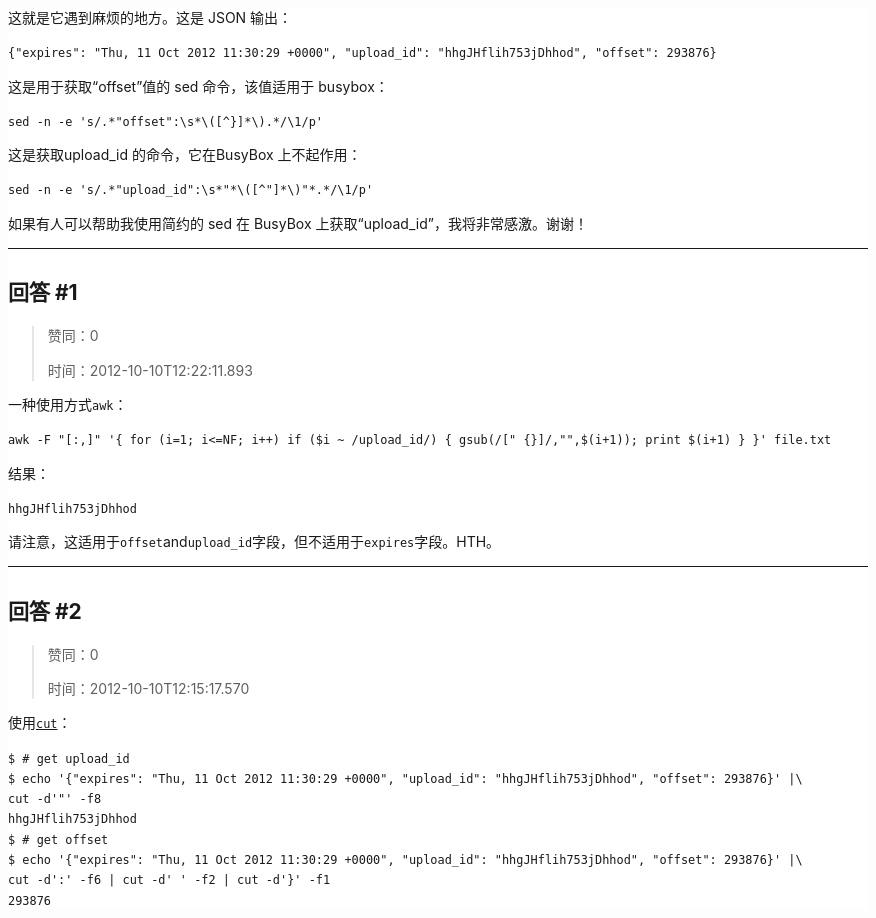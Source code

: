这就是它遇到麻烦的地方。这是 JSON 输出：

```
{"expires": "Thu, 11 Oct 2012 11:30:29 +0000", "upload_id": "hhgJHflih753jDhhod", "offset": 293876} 
```

这是用于获取“offset”值的 sed 命令，该值适用于 busybox：

```
sed -n -e 's/.*"offset":\s*\([^}]*\).*/\1/p' 
```

这是获取upload_id 的命令，它在BusyBox 上不起作用：

```
sed -n -e 's/.*"upload_id":\s*"*\([^"]*\)"*.*/\1/p' 
```

如果有人可以帮助我使用简约的 sed 在 BusyBox 上获取“upload_id”，我将非常感激。谢谢！

* * *

## 回答 #1

> 赞同：0
> 
> 时间：2012-10-10T12:22:11.893

一种使用方式`awk`：

```
awk -F "[:,]" '{ for (i=1; i<=NF; i++) if ($i ~ /upload_id/) { gsub(/[" {}]/,"",$(i+1)); print $(i+1) } }' file.txt 
```

结果：

```
hhgJHflih753jDhhod 
```

请注意，这适用于`offset`and`upload_id`字段，但不适用于`expires`字段。HTH。

* * *

## 回答 #2

> 赞同：0
> 
> 时间：2012-10-10T12:15:17.570

使用[`cut`](https://www.gnu.org/software/coreutils/manual/html_node/cut-invocation.html)：

```
$ # get upload_id
$ echo '{"expires": "Thu, 11 Oct 2012 11:30:29 +0000", "upload_id": "hhgJHflih753jDhhod", "offset": 293876}' |\
cut -d'"' -f8
hhgJHflih753jDhhod
$ # get offset
$ echo '{"expires": "Thu, 11 Oct 2012 11:30:29 +0000", "upload_id": "hhgJHflih753jDhhod", "offset": 293876}' |\
cut -d':' -f6 | cut -d' ' -f2 | cut -d'}' -f1
293876 
```
